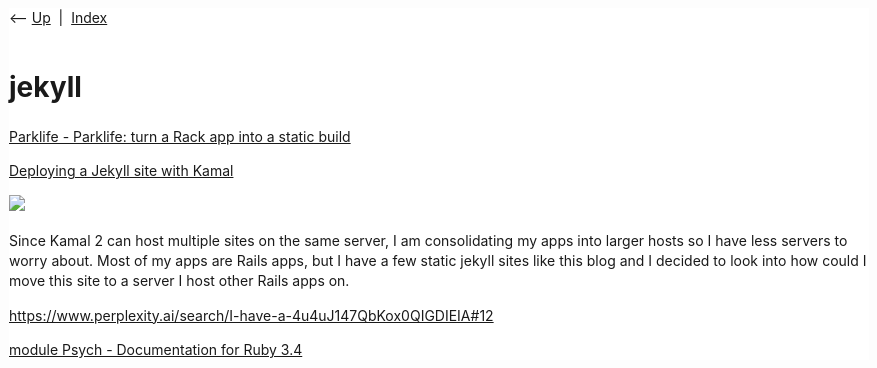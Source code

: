 <div class="nav">

⟵ [Up](index.html)  \|  [Index](index.html)

</div>

# jekyll

<div class="cards">

<div class="card">

<div class="card-title">

[Parklife - Parklife: turn a Rack app into a static
build](https://parklife.dev/)

</div>

</div>

<div class="card">

<div class="card-title">

[Deploying a Jekyll site with
Kamal](https://greg.molnar.io/blog/deploying-a-jekyll-site-with-kamal/)

</div>

<div class="card-image">

[![](https://greg.molnar.io/images/og/posts/deploying-a-jekyll-site-with-kamal.png)](https://greg.molnar.io/blog/deploying-a-jekyll-site-with-kamal/)

</div>

Since Kamal 2 can host multiple sites on the same server, I am
consolidating my apps into larger hosts so I have less servers to worry
about. Most of my apps are Rails apps, but I have a few static jekyll
sites like this blog and I decided to look into how could I move this
site to a server I host other Rails apps on.

</div>

<div class="card">

<div class="card-title">

<https://www.perplexity.ai/search/I-have-a-4u4uJ147QbKox0QIGDIEIA#12>

</div>

</div>

<div class="card">

<div class="card-title">

[module Psych - Documentation for Ruby
3.4](https://docs.ruby-lang.org/en/master/Psych.html#module-Psych-label-Writing+to+a+file)

